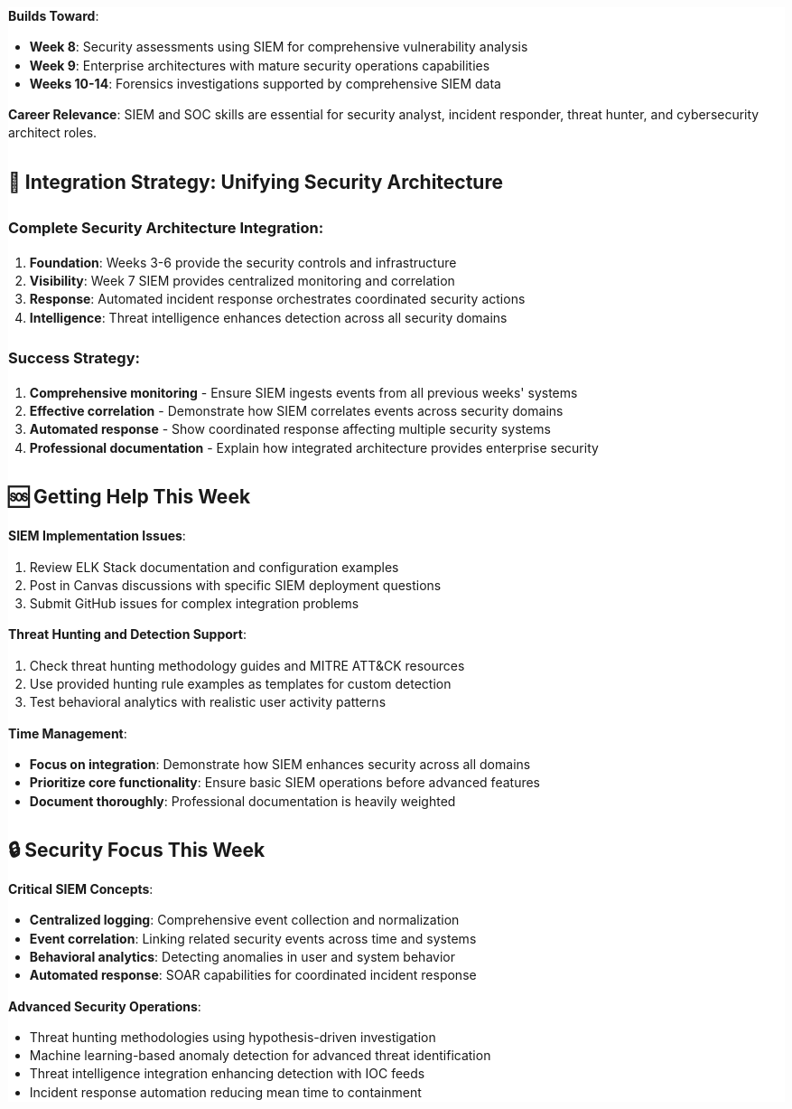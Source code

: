 **Builds Toward**:
- **Week 8**: Security assessments using SIEM for comprehensive vulnerability analysis
- **Week 9**: Enterprise architectures with mature security operations capabilities
- **Weeks 10-14**: Forensics investigations supported by comprehensive SIEM data

**Career Relevance**: SIEM and SOC skills are essential for security analyst, incident responder, threat hunter, and cybersecurity architect roles.

## 🔄 **Integration Strategy: Unifying Security Architecture**

### **Complete Security Architecture Integration**:
1. **Foundation**: Weeks 3-6 provide the security controls and infrastructure
2. **Visibility**: Week 7 SIEM provides centralized monitoring and correlation
3. **Response**: Automated incident response orchestrates coordinated security actions
4. **Intelligence**: Threat intelligence enhances detection across all security domains

### **Success Strategy**:
1. **Comprehensive monitoring** - Ensure SIEM ingests events from all previous weeks' systems
2. **Effective correlation** - Demonstrate how SIEM correlates events across security domains
3. **Automated response** - Show coordinated response affecting multiple security systems
4. **Professional documentation** - Explain how integrated architecture provides enterprise security

## 🆘 **Getting Help This Week**

**SIEM Implementation Issues**:
1. Review ELK Stack documentation and configuration examples
2. Post in Canvas discussions with specific SIEM deployment questions
3. Submit GitHub issues for complex integration problems

**Threat Hunting and Detection Support**:
1. Check threat hunting methodology guides and MITRE ATT&CK resources
2. Use provided hunting rule examples as templates for custom detection
3. Test behavioral analytics with realistic user activity patterns

**Time Management**:
- **Focus on integration**: Demonstrate how SIEM enhances security across all domains
- **Prioritize core functionality**: Ensure basic SIEM operations before advanced features
- **Document thoroughly**: Professional documentation is heavily weighted

## 🔒 **Security Focus This Week**

**Critical SIEM Concepts**:
- **Centralized logging**: Comprehensive event collection and normalization
- **Event correlation**: Linking related security events across time and systems
- **Behavioral analytics**: Detecting anomalies in user and system behavior
- **Automated response**: SOAR capabilities for coordinated incident response

**Advanced Security Operations**:
- Threat hunting methodologies using hypothesis-driven investigation
- Machine learning-based anomaly detection for advanced threat identification
- Threat intelligence integration enhancing detection with IOC feeds
- Incident response automation reducing mean time to containment
